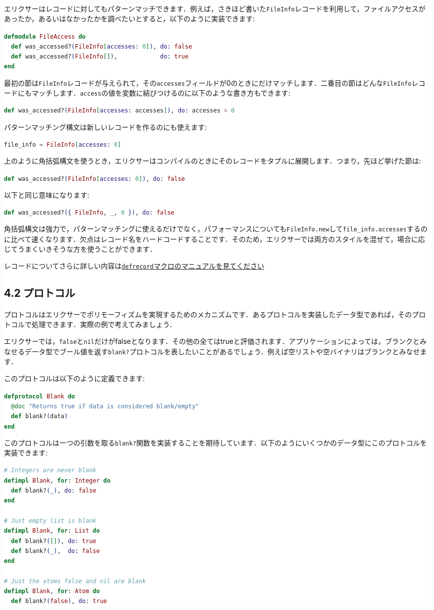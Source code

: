 エリクサーはレコードに対してもパターンマッチできます．例えば，さきほど書いた`FileInfo`レコードを利用して，ファイルアクセスがあったか，あるいはなかったかを調べたいとすると，以下のように実装できます:

```elixir
defmodule FileAccess do
  def was_accessed?(FileInfo[accesses: 0]), do: false
  def was_accessed?(FileInfo[]),            do: true
end
```

最初の節は`FileInfo`レコードが与えられて，その`accesses`フィールドが0のときにだけマッチします．二番目の節はどんな`FileInfo`レコードにもマッチします．`access`の値を変数に結びつけるのに以下のような書き方もできます:

```elixir
def was_accessed?(FileInfo[accesses: accesses]), do: accesses > 0
```

パターンマッチング構文は新しいレコードを作るのにも使えます:

```elixir
file_info = FileInfo[accesses: 0]
```

上のように角括弧構文を使うとき，エリクサーはコンパイルのときにそのレコードをタプルに展開します．つまり，先ほど挙げた節は:

```elixir
def was_accessed?(FileInfo[accesses: 0]), do: false
```

以下と同じ意味になります:

```elixir
def was_accessed?({ FileInfo, _, 0 }), do: false
```
角括弧構文は強力で，パターンマッチングに使えるだけでなく，パフォーマンスについても`FileInfo.new`して`file_info.accesses`するのに比べて速くなります．欠点はレコード名をハードコードすることです．そのため，エリクサーでは両方のスタイルを混ぜて，場合に応じてうまくいきそうな方を使うことができます．

レコードについてさらに詳しい内容は[`defrecord`マクロのマニュアルを見てください](http://elixir-lang.org/docs/master/Kernel.html#defrecord/3)

## 4.2 プロトコル

プロトコルはエリクサーでポリモーフィズムを実現するためのメカニズムです．あるプロトコルを実装したデータ型であれば，そのプロトコルで処理できます．実際の例で考えてみましょう．

エリクサーでは，`false`と`nil`だけがfalseとなります．その他の全てはtrueと評価されます．アプリケーションによっては，ブランクとみなせるデータ型でブール値を返す`blank?`プロトコルを表したいことがあるでしょう．例えば空リストや空バイナリはブランクとみなせます．

このプロトコルは以下のように定義できます:

```elixir
defprotocol Blank do
  @doc "Returns true if data is considered blank/empty"
  def blank?(data)
end
```

このプロトコルは一つの引数を取る`blank?`関数を実装することを期待しています．以下のようにいくつかのデータ型にこのプロトコルを実装できます:

```elixir
# Integers are never blank
defimpl Blank, for: Integer do
  def blank?(_), do: false
end

# Just empty list is blank
defimpl Blank, for: List do
  def blank?([]), do: true
  def blank?(_),  do: false
end

# Just the atoms false and nil are blank
defimpl Blank, for: Atom do
  def blank?(false), do: true
```